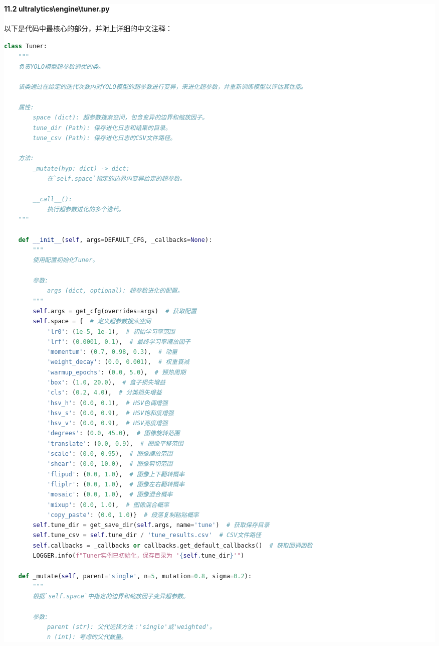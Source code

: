 #### 11.2 ultralytics\engine\tuner.py

以下是代码中最核心的部分，并附上详细的中文注释：

```python
class Tuner:
    """
    负责YOLO模型超参数调优的类。

    该类通过在给定的迭代次数内对YOLO模型的超参数进行变异，来进化超参数，并重新训练模型以评估其性能。

    属性:
        space (dict): 超参数搜索空间，包含变异的边界和缩放因子。
        tune_dir (Path): 保存进化日志和结果的目录。
        tune_csv (Path): 保存进化日志的CSV文件路径。

    方法:
        _mutate(hyp: dict) -> dict:
            在`self.space`指定的边界内变异给定的超参数。

        __call__():
            执行超参数进化的多个迭代。
    """

    def __init__(self, args=DEFAULT_CFG, _callbacks=None):
        """
        使用配置初始化Tuner。

        参数:
            args (dict, optional): 超参数进化的配置。
        """
        self.args = get_cfg(overrides=args)  # 获取配置
        self.space = {  # 定义超参数搜索空间
            'lr0': (1e-5, 1e-1),  # 初始学习率范围
            'lrf': (0.0001, 0.1),  # 最终学习率缩放因子
            'momentum': (0.7, 0.98, 0.3),  # 动量
            'weight_decay': (0.0, 0.001),  # 权重衰减
            'warmup_epochs': (0.0, 5.0),  # 预热周期
            'box': (1.0, 20.0),  # 盒子损失增益
            'cls': (0.2, 4.0),  # 分类损失增益
            'hsv_h': (0.0, 0.1),  # HSV色调增强
            'hsv_s': (0.0, 0.9),  # HSV饱和度增强
            'hsv_v': (0.0, 0.9),  # HSV亮度增强
            'degrees': (0.0, 45.0),  # 图像旋转范围
            'translate': (0.0, 0.9),  # 图像平移范围
            'scale': (0.0, 0.95),  # 图像缩放范围
            'shear': (0.0, 10.0),  # 图像剪切范围
            'flipud': (0.0, 1.0),  # 图像上下翻转概率
            'fliplr': (0.0, 1.0),  # 图像左右翻转概率
            'mosaic': (0.0, 1.0),  # 图像混合概率
            'mixup': (0.0, 1.0),  # 图像混合概率
            'copy_paste': (0.0, 1.0)}  # 段落复制粘贴概率
        self.tune_dir = get_save_dir(self.args, name='tune')  # 获取保存目录
        self.tune_csv = self.tune_dir / 'tune_results.csv'  # CSV文件路径
        self.callbacks = _callbacks or callbacks.get_default_callbacks()  # 获取回调函数
        LOGGER.info(f"Tuner实例已初始化，保存目录为 '{self.tune_dir}'")

    def _mutate(self, parent='single', n=5, mutation=0.8, sigma=0.2):
        """
        根据`self.space`中指定的边界和缩放因子变异超参数。

        参数:
            parent (str): 父代选择方法：'single'或'weighted'。
            n (int): 考虑的父代数量。
```